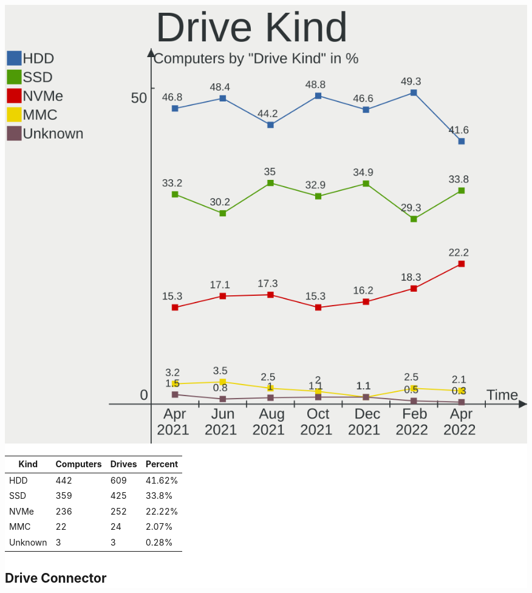 ![Drive Kind](./images/line_chart/drive_kind.svg)

| Kind    | Computers | Drives | Percent |
|---------|-----------|--------|---------|
| HDD     | 442       | 609    | 41.62%  |
| SSD     | 359       | 425    | 33.8%   |
| NVMe    | 236       | 252    | 22.22%  |
| MMC     | 22        | 24     | 2.07%   |
| Unknown | 3         | 3      | 0.28%   |

Drive Connector
---------------
